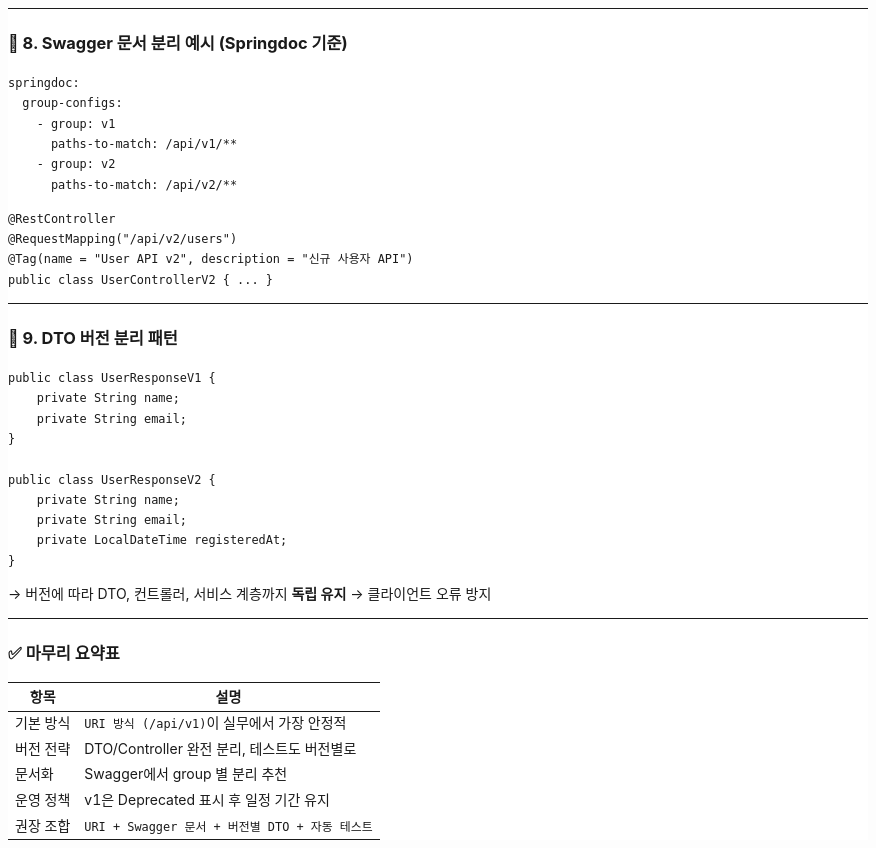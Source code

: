 ------

### 📘 8. Swagger 문서 분리 예시 (Springdoc 기준)

```
springdoc:
  group-configs:
    - group: v1
      paths-to-match: /api/v1/**
    - group: v2
      paths-to-match: /api/v2/**
```

```
@RestController
@RequestMapping("/api/v2/users")
@Tag(name = "User API v2", description = "신규 사용자 API")
public class UserControllerV2 { ... }
```

------

### 🔁 9. DTO 버전 분리 패턴

```
public class UserResponseV1 {
    private String name;
    private String email;
}

public class UserResponseV2 {
    private String name;
    private String email;
    private LocalDateTime registeredAt;
}
```

→ 버전에 따라 DTO, 컨트롤러, 서비스 계층까지 **독립 유지**
 → 클라이언트 오류 방지

------

### ✅ 마무리 요약표

| 항목      | 설명                                            |
| --------- | ----------------------------------------------- |
| 기본 방식 | `URI 방식 (/api/v1)`이 실무에서 가장 안정적     |
| 버전 전략 | DTO/Controller 완전 분리, 테스트도 버전별로     |
| 문서화    | Swagger에서 group 별 분리 추천                  |
| 운영 정책 | v1은 Deprecated 표시 후 일정 기간 유지          |
| 권장 조합 | `URI + Swagger 문서 + 버전별 DTO + 자동 테스트` |
